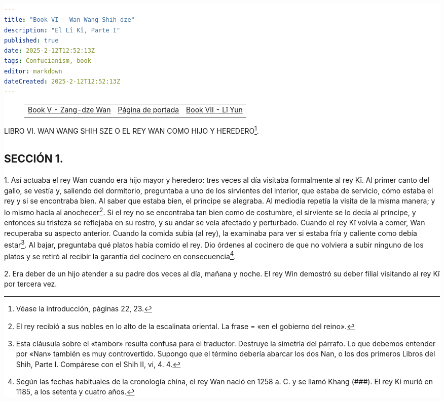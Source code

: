 ```yaml
---
title: "Book VI - Wan-Wang Shih-dze"
description: "El Lî Kî, Parte I"
published: true
date: 2025-2-12T12:52:13Z
tags: Confucianism, book
editor: markdown
dateCreated: 2025-2-12T12:52:13Z
---
```


<figure class="table chapter-navigator">
  <table>
    <tbody>
      <tr>
        <td>
        <a href="/es/book/Confucianism/The_Li_Ki_Part_I/5">
          <span class="mdi mdi-arrow-left-drop-circle"></span><span class="pl-2">Book V - Zang-dze Wan</span>
        </a>
        </td>
        <td>
        <a href="/es/book/Confucianism/The_Li_Ki_Part_I">
          <span class="mdi mdi-book-open-variant"></span><span class="pl-2">Página de portada</span>
        </a>
        </td>
        <td>
        <a href="/es/book/Confucianism/The_Li_Ki_Part_I/7">
          <span class="pr-2">Book VII - Lî Yun</span><span class="mdi mdi-arrow-right-drop-circle"></span>
        </a>
        </td>
      </tr>
    </tbody>
  </table>
</figure>

LIBRO VI. WAN WANG SHIH SZE O EL REY WAN COMO HIJO Y HEREDERO[^1].

## SECCIÓN 1.

1\. Así actuaba el rey Wan cuando era hijo mayor y heredero: tres veces al día visitaba formalmente al rey Kî. Al primer canto del gallo, se vestía y, saliendo del dormitorio, preguntaba a uno de los sirvientes del interior, que estaba de servicio, cómo estaba el rey y si se encontraba bien. Al saber que estaba bien, el príncipe se alegraba. Al mediodía repetía la visita de la misma manera; y lo mismo hacía al anochecer[^2]. Si el rey no se encontraba tan bien como de costumbre, el sirviente se lo decía al príncipe, y entonces su tristeza se reflejaba en su rostro, y su andar se veía afectado y perturbado. Cuando el rey Kî volvía a comer, Wan recuperaba su aspecto anterior. Cuando la comida subía (al rey), la examinaba para ver si estaba fría y caliente como debía estar[^3]. Al bajar, preguntaba qué platos había comido el rey. Dio órdenes al cocinero de que no volviera a subir ninguno de los platos y se retiró al recibir la garantía del cocinero en consecuencia[^4].


2\. Era deber de un hijo atender a su padre dos veces al día, mañana y noche. El rey Win demostró su deber filial visitando al rey Kî por tercera vez.


[^1]: Véase la introducción, páginas 22, 23.
[^4]: Según las fechas habituales de la cronología china, el rey Wan nació en 1258 a. C. y se llamó Khang (###). El rey Ki murió en 1185, a los setenta y cuatro años.
[^1]: Es difícil comprender e interpretar la segunda mitad de este párrafo. Los editores de Khien-lung afirman que, según los relatos habituales, el rey Wû nació cuando Wan tenía quince años, y que tenía un hijo mayor, Yî-khâo, que murió prematuramente; mientras que el rey Wû murió a los 93 años, dejando a su hijo Sung (rey Khang) con tan solo siete años. «Wan», dijeron, «debió de casarse muy joven, y Wû muy tarde». También afirman que no comprenden el texto que dice que Wan le dio a su hijo «tres años», etc., y suponen que se ha introducido alguna tradición errónea.
[^2]: El rey recibió a sus nobles en lo alto de la escalinata oriental. La frase = «en el gobierno del reino».
[^1]: Estos 'eruditos', sin duda, fueron aquellos de cuya selección para la instrucción superior tenemos relato en el cuarto y otros párrafos de la Sección IV, Libro III.
[^2]: Se mencionan en el Reglamento Real, aunque el título no aparece en el Kâu Lî. Se supone que son los mismos que sus maestros de música (Yo Sze, Libro XXII).
[^3]: Esta cláusula sobre el «tambor» resulta confusa para el traductor. Destruye la simetría del párrafo. Lo que debemos entender por «Nan» también es muy controvertido. Supongo que el término debería abarcar los dos Nan, o los dos primeros Libros del Shih, Parte I. Compárese con el Shih II, vi, 4. 4.
[^1]: Los nombres de estas diferentes escuelas también son muy confusos; y aquí doy una nota sobre ellas de Liû Khang de nuestro siglo XI. «Bajo la dinastía Kiu, tenían sus propias escuelas y las de las tres dinastías anteriores; cuatro edificios, todos erigidos cerca uno del otro. Justo en el centro se encontraba el Pî Yung de Kâu. Al norte estaba la escuela de Shun (el señor Yü); al este, la de Hsiâ; y al oeste, la de Shang. Quienes aprendían el uso (en la danza) del escudo y la lanza, y de la pluma y la flauta, iban a la escuela oriental; quienes aprendían ceremonias, a la de Shang; y quienes aprendían historia, a la de Shun. En el Pî Yung, el hijo del Cielo nutrió a los ancianos, envió sus ejércitos, maduró sus planes, recibió prisioneros y practicó el tiro con arco.» Cuando llegó al Pî Yung, vinieron de las otras tres escuelas y se detuvieron alrededor del agua circundante para observarlo. También había escuelas en el plan de Shun —el hsiang (###)— en los distritos grandes (el ###, que contenía 12500 familias); otras en el plan de Hsiâ —el hsü (###)— en el Kâu, o distritos más pequeños (el ###, que contenía 2500 familias); y otras aún en el plan de Shang —el hsiâo (###)— en el Tang (###) o aquellos aún más pequeños (que contenían 500 familias). Todas estas eran escuelas para niños pequeños. Los estudiantes más prometedores (en las escuelas familiares) eran transferidos al hsiang; los mejores en el hsiang, de nuevo al hsü; y los mejores en el hsü, al hsiâo. Los mejores en estos eran transferidos finalmente a la gran escuela (o universidad) en los suburbios (de la capital). Tal es el relato de Liû Khang. Otros estudiosos difieren de él en algunos puntos; pero existe un consenso general sobre la existencia de un sistema de formación gradual.
[^1]: Probablemente no se trate de sacrificios en general, sino de ofrendas a sabios, ancianos distinguidos, etc.
[^2]: Este pedirles a los ancianos que hablaran era parte de su alimentación festiva.
[^3]: No creo que este oficial aparezca en las listas del Kâu Lî. Parece que se le menciona como el que daba el toque final al entrenamiento de los jóvenes príncipes.
[^4]: No se hace mención del verano; pero, sin duda, existían entonces las mismas celebraciones que en las otras estaciones, un tributo al mérito del pasado y un estímulo para los estudiantes.
[^1]: Véanse los párrafos 2-4, págs. 231-233.
[^2]: Se entiende que estas artes menores eran la medicina y la adivinación.
[^3]: El nombre de esta universidad quizás indica que, al llegar, todos los estudiantes de las demás escuelas estaban al mismo nivel. Parece que los jóvenes ingresaron con una ceremonia festiva. Las «escuelas suburbanas» eran las que se mencionan en la nota de la pág. 346, con el añadido del «Kiao Oriental» (###), que no es fácil distinguir de la «escuela oriental», ya mencionada.
[^1]: «Se completaron», debería significar, según Khang-khang, «se consagraron». En lugar del carácter del texto, sustituiría el que encontramos en Mencio, I. i, 7, 4, aplicado a la consagración de una campana. Compárese con el vol. iii, pág. 323.
[^2]: Las ofrendas ordinarias (véase arriba, párrafo 9); pero ahora una continuación de las ofrendas de seda. Se entiende que estas dos ofrendas se realizaban en la escuela del oeste (el hsiang), y desde allí los oficiantes se trasladaban a la del este (el hsü).
[^1]: Los editores de Khien-lung parecen afirmar que el «Gran tutor» y el «Asistente del tutor», quienes estuvieron a cargo del joven príncipe desde su infancia, debieron ser damas del harén; por lo que, de hecho, el gobierno de la casa de un gobernante se regulaba según el modelo del gobierno del estado en su madurez. No existen materiales que ilustren las funciones de los ministros llamados «el Î y el Khang».
[^2]: Wû Khang opina que los tres primeros caracteres deberían traducirse como «El hombre superior (Kün-dze) dice», una continuación de «La historia dice» del párrafo anterior. Luego propone suprimir una de las virtudes (###) que siguen. Pero la estructura del texto no permite esta forma de abordarla. Existe un juego de caracteres entre «un hombre superior» y «un gobernante»: Kün-dze (###) y Kun (###); como en nuestro inglés «un hombre noble» y «un noble», «un hombre principesco» y «un príncipe».
[^1]: Su padre estando muerto.
[^2]: Con referencia a este párrafo, que, según él, parece ser de Confucio, Wû Khang dice: «Cuando el rey Wû murió, Khang era muy joven. Sus tíos Kwan y Zhâi enviaron sus informes al extranjero, y el pueblo de Yin planeó su rebelión. Entonces, el duque de Kâu abandonó la capital y se instaló en el este, y Po-khin se dirigió a su jurisdicción y derrotó al pueblo de Hsü y a los Zung. Tres años después, el duque de Kâu regresó, asumió la regencia y emprendió su expedición al este. Era imposible que Khang y Po-khin estuvieran siempre juntos. Quizás el duque los obligó a permanecer así mientras el rey Wû vivía; y el relato del texto era una tradición errónea». A esto, los editores de Khien-lung responden: «Inmediatamente tras la muerte del rey Wû, el duque de Kâu debió adoptar el método descrito en el texto». Thâi Kung era Gran Maestro; el duque de Shâo, Gran Guardián; y el propio duque de Kâu, Gran Tutor. Sin duda, ellos hicieron que Po-khin, Kün Khan, Lü Ki, Wang-sun Mâu y otros se asociaran con el joven rey. En el invierno de su primer año, el duque se trasladó a la capital oriental, mientras que los otros dos permanecieron en sus puestos. Po-khin estaba a diario con Khang, y no hubo cambios en las reglas para un hijo y heredero. Al año siguiente, se produjo la tormenta que cambió la opinión del rey sobre el duque, quien regresó a la corte. El tercer año vio la expulsión del pueblo de Yen, y Po-khin se trasladó a su jurisdicción en Lû. Pero para entonces, la virtud y la habilidad del rey Khang habían madurado. Las objeciones de Wû a la interpretación ordinaria del texto carecen de fundamento.
[^1]: Véase el Libro XLIV, párrafo 1, y nota. Los Shû-dze o Kû-dze pertenecían al departamento de los Sze-mâ. Eran dos Grandes Oficiales de tercer grado, y bajo su mando había treinta asistentes, oficiales y empleados. Los superintendentes de las Listas, mencionados en el párrafo siguiente, pertenecían al mismo departamento; también dos del mismo rango que los Shû-dze, y bajo su mando había sesenta y ocho más. Las funciones de ambos se describen en el Kâu Lî, Libro XXXI.
[^1]: Véase el Kâu Lî, Libro XXVII.
[^2]: Estas ceremonias no parecen ser mencionadas aquí en el orden en que ocurrieron.
[^1]: Tenemos aquí un ejemplo del importante papel que desempeñaba el cocinero en los establecimientos de los reyes y príncipes de aquellos días; ver vol. iii, págs. 356, 422. El gobernante era demasiado digno para beber con los invitados.
[^1]: Véase el párrafo 2, arriba.
[^4]: Véase el párrafo 5, arriba.
[^1]: Véase el párrafo 6, más arriba.
[^2]: Véase el párrafo 12, arriba.
[^3]: Véase el párrafo 7, supra,
[^4]: Este párrafo está evidentemente fuera de lugar y debería ir después del siguiente. Algunos críticos se esfuerzan ingeniosamente por explicar su ubicación intencionada.
[^1]: Esto se refiere a la declaración del párrafo 8, según la cual los miembros de la familia del gobernante, en lugar de ser ejecutados o expuestos en el tribunal o el mercado, eran entregados al departamento forestal para que los tratara en el campo. Sobre dicho departamento, sus funciones y sus miembros, véase el Kâu Lî, Libro I, II; IV, 64-69.
[^1]: Existe una gran diferencia de opinión sobre «los tres ancianos» y «los cinco experimentados». Una opinión común es que el primer nombre designa a los ancianos de 80, 90 y 100 años; lo cual parece haber sido propuesto por primera vez por Tû Yü (222-284 d. C.). Los editores de Khien-lung lo desestiman y preguntan qué división análoga debe hacerse entre las cinco clases de experimentados. Callery incluye una nota en el párrafo, que indica que había dos ancianos, uno llamado «el san-lâo» y el otro «el wû-kang». El emperador del período Khien-lung, nos cuenta, debido a su avanzada edad, deseaba restaurar las antiguas prácticas en honor a la vejez. Sin embargo, su propuesta fue tan enérgicamente rechazada en el consejo, especialmente por un ministro chino, que se vio obligado a abandonarla. «Se han escrito muchos volúmenes», dice, «sobre el origen y el significado de las denominaciones en el texto, pero no se sabe nada cierto sobre el tema».
[^2]: 'Khing Miâo' es el nombre de la primera de 'Las Odas Sacrificiales de Kâu'; ver vol. iii, págs. 313, 314.
[^1]: «Hsiang» era el nombre de una pieza musical interpretada para la danza Tâ-wû, en memoria de los reyes Wan y Wû. Es difícil dar una descripción más detallada de la pieza o de la danza.
[^2]: Se supone que 'el joven' es una interpolación.
[^3]: Esta frase es difícil. Callery lo traduce: 'En vista de todo esto, el virtuoso emperador repasa en su memoria lo que (los antiguos) hacían (para honrar la vejez, a fin de imitarlos).'
[^1]: Véase la 'Carga a Yueh', en el vol. iii, pág. ix 7.
[^1]: Esta es, evidentemente, una reproducción torpe del primer párrafo de la Sección i. Intentamos en vano descubrir por qué el compilador lo insertó aquí.